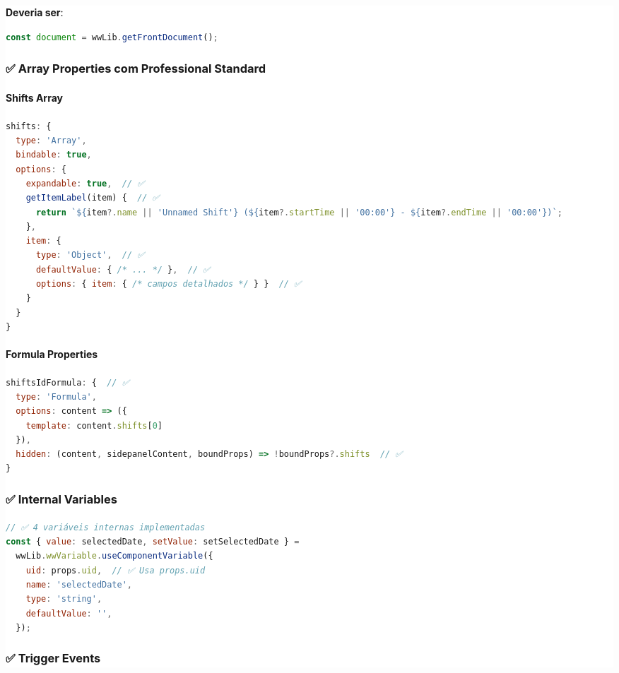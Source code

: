 **Deveria ser**:
```javascript
const document = wwLib.getFrontDocument();
```

### ✅ Array Properties com Professional Standard

#### **Shifts Array**
```javascript
shifts: {
  type: 'Array',
  bindable: true,
  options: {
    expandable: true,  // ✅
    getItemLabel(item) {  // ✅
      return `${item?.name || 'Unnamed Shift'} (${item?.startTime || '00:00'} - ${item?.endTime || '00:00'})`;
    },
    item: {
      type: 'Object',  // ✅
      defaultValue: { /* ... */ },  // ✅
      options: { item: { /* campos detalhados */ } }  // ✅
    }
  }
}
```

#### **Formula Properties**
```javascript
shiftsIdFormula: {  // ✅
  type: 'Formula',
  options: content => ({
    template: content.shifts[0]
  }),
  hidden: (content, sidepanelContent, boundProps) => !boundProps?.shifts  // ✅
}
```

### ✅ Internal Variables

```javascript
// ✅ 4 variáveis internas implementadas
const { value: selectedDate, setValue: setSelectedDate } =
  wwLib.wwVariable.useComponentVariable({
    uid: props.uid,  // ✅ Usa props.uid
    name: 'selectedDate',
    type: 'string',
    defaultValue: '',
  });
```

### ✅ Trigger Events
